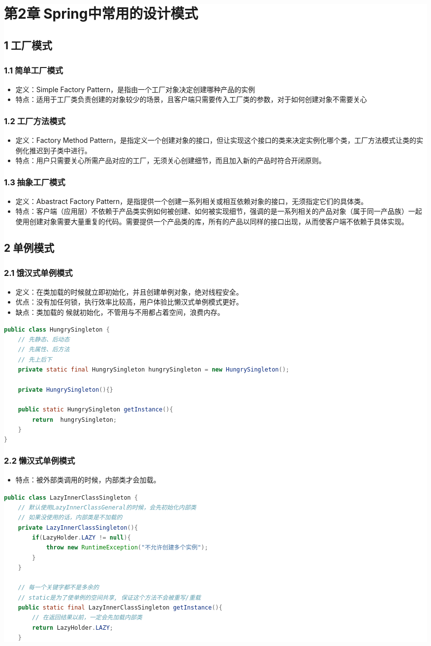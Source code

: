 # 第2章 Spring中常用的设计模式

## 1 工厂模式

### 1.1 简单工厂模式

- 定义：Simple Factory Pattern，是指由一个工厂对象决定创建哪种产品的实例
- 特点：适用于工厂类负责创建的对象较少的场景，且客户端只需要传入工厂类的参数，对于如何创建对象不需要关心

### 1.2 工厂方法模式

- 定义：Factory Method Pattern，是指定义一个创建对象的接口，但让实现这个接口的类来决定实例化哪个类，工厂方法模式让类的实例化推迟到子类中进行。
- 特点：用户只需要关心所需产品对应的工厂，无须关心创建细节，而且加入新的产品时符合开闭原则。

### 1.3 抽象工厂模式

- 定义：Abastract Factory Pattern，是指提供一个创建一系列相关或相互依赖对象的接口，无须指定它们的具体类。
- 特点：客户端（应用层）不依赖于产品类实例如何被创建、如何被实现细节，强调的是一系列相关的产品对象（属于同一产品族）一起使用创建对象需要大量重复的代码。需要提供一个产品类的库，所有的产品以同样的接口出现，从而使客户端不依赖于具体实现。

## 2 单例模式

### 2.1 饿汉式单例模式

- 定义：在类加载的时候就立即初始化，并且创建单例对象，绝对线程安全。
- 优点：没有加任何锁，执行效率比较高，用户体验比懒汉式单例模式更好。
- 缺点：类加载的 候就初始化，不管用与不用都占着空间，浪费内存。

```java
public class HungrySingleton {
    // 先静态、后动态
    // 先属性、后方法
    // 先上后下
    private static final HungrySingleton hungrySingleton = new HungrySingleton();

    private HungrySingleton(){}

    public static HungrySingleton getInstance(){
        return  hungrySingleton;
    }
}
```

### 2.2 懒汉式单例模式

- 特点：被外部类调用的时候，内部类才会加载。

```java
public class LazyInnerClassSingleton {
    // 默认使用LazyInnerClassGeneral的时候，会先初始化内部类
    // 如果没使用的话，内部类是不加载的
    private LazyInnerClassSingleton(){
        if(LazyHolder.LAZY != null){
            throw new RuntimeException("不允许创建多个实例");
        }
    }

    // 每一个关键字都不是多余的
    // static是为了使单例的空间共享, 保证这个方法不会被重写/重载
    public static final LazyInnerClassSingleton getInstance(){
        // 在返回结果以前，一定会先加载内部类
        return LazyHolder.LAZY;
    }
```